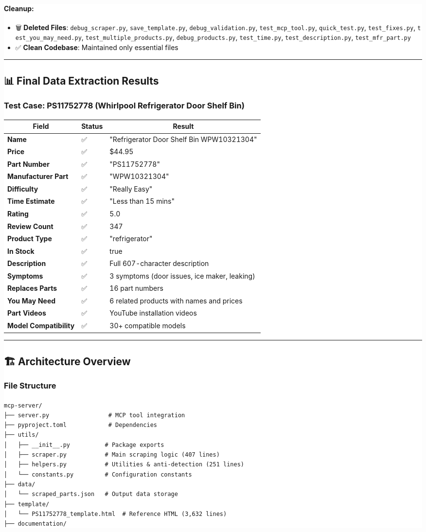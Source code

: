 #### Cleanup:
- 🗑️ **Deleted Files**: `debug_scraper.py`, `save_template.py`, `debug_validation.py`, `test_mcp_tool.py`, `quick_test.py`, `test_fixes.py`, `test_you_may_need.py`, `test_multiple_products.py`, `debug_products.py`, `test_time.py`, `test_description.py`, `test_mfr_part.py`
- ✅ **Clean Codebase**: Maintained only essential files

---

## 📊 **Final Data Extraction Results**

### **Test Case: PS11752778 (Whirlpool Refrigerator Door Shelf Bin)**

| Field | Status | Result |
|-------|--------|--------|
| **Name** | ✅ | "Refrigerator Door Shelf Bin WPW10321304" |
| **Price** | ✅ | $44.95 |
| **Part Number** | ✅ | "PS11752778" |
| **Manufacturer Part** | ✅ | "WPW10321304" |
| **Difficulty** | ✅ | "Really Easy" |
| **Time Estimate** | ✅ | "Less than 15 mins" |
| **Rating** | ✅ | 5.0 |
| **Review Count** | ✅ | 347 |
| **Product Type** | ✅ | "refrigerator" |
| **In Stock** | ✅ | true |
| **Description** | ✅ | Full 607-character description |
| **Symptoms** | ✅ | 3 symptoms (door issues, ice maker, leaking) |
| **Replaces Parts** | ✅ | 16 part numbers |
| **You May Need** | ✅ | 6 related products with names and prices |
| **Part Videos** | ✅ | YouTube installation videos |
| **Model Compatibility** | ✅ | 30+ compatible models |

---

## 🏗️ **Architecture Overview**

### **File Structure**
```
mcp-server/
├── server.py                 # MCP tool integration
├── pyproject.toml            # Dependencies
├── utils/
│   ├── __init__.py          # Package exports
│   ├── scraper.py           # Main scraping logic (407 lines)
│   ├── helpers.py           # Utilities & anti-detection (251 lines)
│   └── constants.py         # Configuration constants
├── data/
│   └── scraped_parts.json   # Output data storage
├── template/
│   └── PS11752778_template.html  # Reference HTML (3,632 lines)
├── documentation/
```